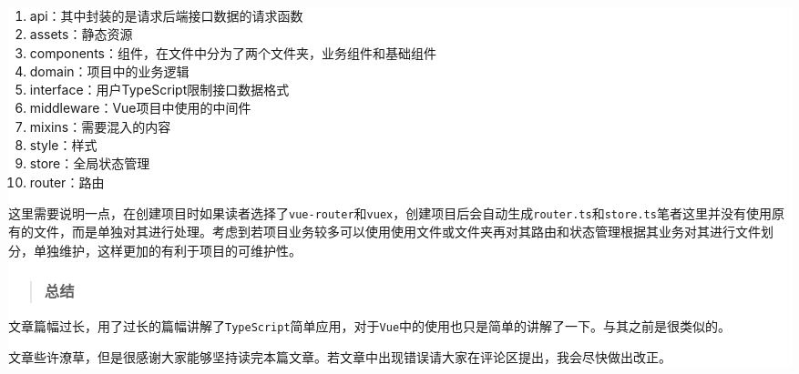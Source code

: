 1. api：其中封装的是请求后端接口数据的请求函数
2. assets：静态资源
3. components：组件，在文件中分为了两个文件夹，业务组件和基础组件
4. domain：项目中的业务逻辑
5. interface：用户TypeScript限制接口数据格式
6. middleware：Vue项目中使用的中间件
7. mixins：需要混入的内容
8. style：样式
9. store：全局状态管理
10. router：路由

这里需要说明一点，在创建项目时如果读者选择了`vue-router`和`vuex`，创建项目后会自动生成`router.ts`和`store.ts`笔者这里并没有使用原有的文件，而是单独对其进行处理。考虑到若项目业务较多可以使用使用文件或文件夹再对其路由和状态管理根据其业务对其进行文件划分，单独维护，这样更加的有利于项目的可维护性。

> ### 总结

文章篇幅过长，用了过长的篇幅讲解了`TypeScript`简单应用，对于`Vue`中的使用也只是简单的讲解了一下。与其之前是很类似的。

文章些许潦草，但是很感谢大家能够坚持读完本篇文章。若文章中出现错误请大家在评论区提出，我会尽快做出改正。
